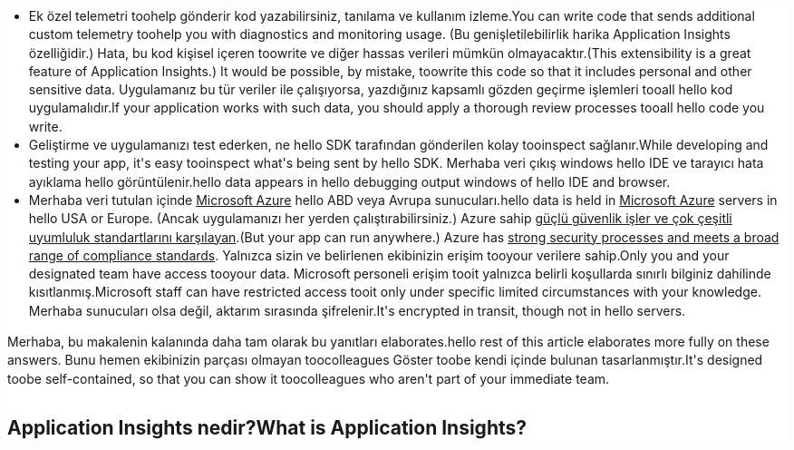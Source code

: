 * <span data-ttu-id="08c5e-111">Ek özel telemetri toohelp gönderir kod yazabilirsiniz, tanılama ve kullanım izleme.</span><span class="sxs-lookup"><span data-stu-id="08c5e-111">You can write code that sends additional custom telemetry toohelp you with diagnostics and monitoring usage.</span></span> <span data-ttu-id="08c5e-112">(Bu genişletilebilirlik harika Application Insights özelliğidir.) Hata, bu kod kişisel içeren toowrite ve diğer hassas verileri mümkün olmayacaktır.</span><span class="sxs-lookup"><span data-stu-id="08c5e-112">(This extensibility is a great feature of Application Insights.) It would be possible, by mistake, toowrite this code so that it includes personal and other sensitive data.</span></span> <span data-ttu-id="08c5e-113">Uygulamanız bu tür veriler ile çalışıyorsa, yazdığınız kapsamlı gözden geçirme işlemleri tooall hello kod uygulamalıdır.</span><span class="sxs-lookup"><span data-stu-id="08c5e-113">If your application works with such data, you should apply a thorough review processes tooall hello code you write.</span></span>
* <span data-ttu-id="08c5e-114">Geliştirme ve uygulamanızı test ederken, ne hello SDK tarafından gönderilen kolay tooinspect sağlanır.</span><span class="sxs-lookup"><span data-stu-id="08c5e-114">While developing and testing your app, it's easy tooinspect what's being sent by hello SDK.</span></span> <span data-ttu-id="08c5e-115">Merhaba veri çıkış windows hello IDE ve tarayıcı hata ayıklama hello görüntülenir.</span><span class="sxs-lookup"><span data-stu-id="08c5e-115">hello data appears in hello debugging output windows of hello IDE and browser.</span></span> 
* <span data-ttu-id="08c5e-116">Merhaba veri tutulan içinde [Microsoft Azure](http://azure.com) hello ABD veya Avrupa sunucuları.</span><span class="sxs-lookup"><span data-stu-id="08c5e-116">hello data is held in [Microsoft Azure](http://azure.com) servers in hello USA or Europe.</span></span> <span data-ttu-id="08c5e-117">(Ancak uygulamanızı her yerden çalıştırabilirsiniz.) Azure sahip [güçlü güvenlik işler ve çok çeşitli uyumluluk standartlarını karşılayan](https://azure.microsoft.com/support/trust-center/).</span><span class="sxs-lookup"><span data-stu-id="08c5e-117">(But your app can run anywhere.) Azure has [strong security processes and meets a broad range of compliance standards](https://azure.microsoft.com/support/trust-center/).</span></span> <span data-ttu-id="08c5e-118">Yalnızca sizin ve belirlenen ekibinizin erişim tooyour verilere sahip.</span><span class="sxs-lookup"><span data-stu-id="08c5e-118">Only you and your designated team have access tooyour data.</span></span> <span data-ttu-id="08c5e-119">Microsoft personeli erişim tooit yalnızca belirli koşullarda sınırlı bilginiz dahilinde kısıtlanmış.</span><span class="sxs-lookup"><span data-stu-id="08c5e-119">Microsoft staff can have restricted access tooit only under specific limited circumstances with your knowledge.</span></span> <span data-ttu-id="08c5e-120">Merhaba sunucuları olsa değil, aktarım sırasında şifrelenir.</span><span class="sxs-lookup"><span data-stu-id="08c5e-120">It's encrypted in transit, though not in hello servers.</span></span>

<span data-ttu-id="08c5e-121">Merhaba, bu makalenin kalanında daha tam olarak bu yanıtları elaborates.</span><span class="sxs-lookup"><span data-stu-id="08c5e-121">hello rest of this article elaborates more fully on these answers.</span></span> <span data-ttu-id="08c5e-122">Bunu hemen ekibinizin parçası olmayan toocolleagues Göster toobe kendi içinde bulunan tasarlanmıştır.</span><span class="sxs-lookup"><span data-stu-id="08c5e-122">It's designed toobe self-contained, so that you can show it toocolleagues who aren't part of your immediate team.</span></span>

## <a name="what-is-application-insights"></a><span data-ttu-id="08c5e-123">Application Insights nedir?</span><span class="sxs-lookup"><span data-stu-id="08c5e-123">What is Application Insights?</span></span>